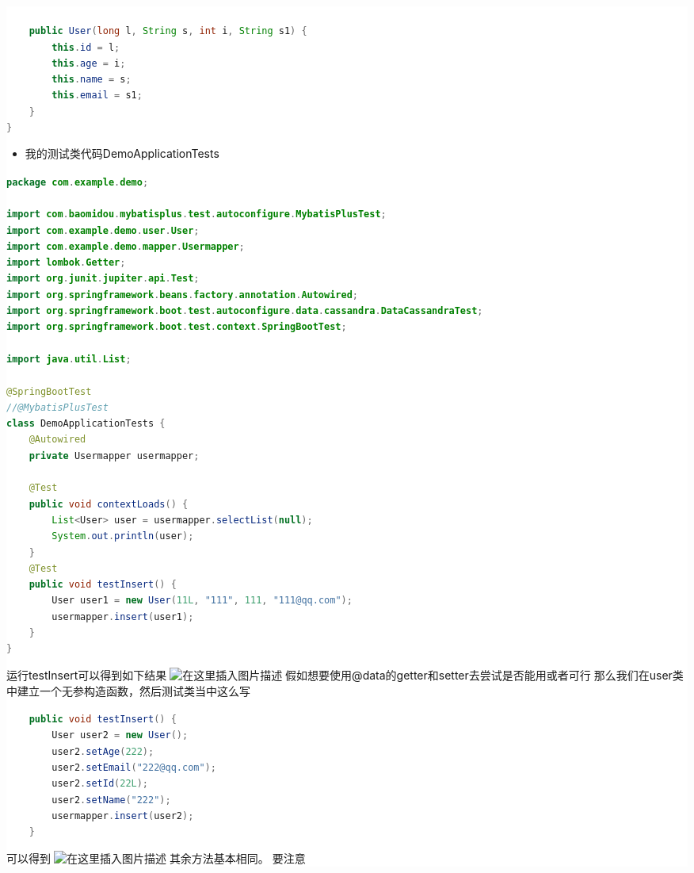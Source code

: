 ```java

    public User(long l, String s, int i, String s1) {
        this.id = l;
        this.age = i;
        this.name = s;
        this.email = s1;
    }
}

```

- 我的测试类代码DemoApplicationTests
```java
package com.example.demo;

import com.baomidou.mybatisplus.test.autoconfigure.MybatisPlusTest;
import com.example.demo.user.User;
import com.example.demo.mapper.Usermapper;
import lombok.Getter;
import org.junit.jupiter.api.Test;
import org.springframework.beans.factory.annotation.Autowired;
import org.springframework.boot.test.autoconfigure.data.cassandra.DataCassandraTest;
import org.springframework.boot.test.context.SpringBootTest;

import java.util.List;

@SpringBootTest
//@MybatisPlusTest
class DemoApplicationTests {
	@Autowired
	private Usermapper usermapper;

	@Test
	public void contextLoads() {
		List<User> user = usermapper.selectList(null);
		System.out.println(user);
	}
	@Test
	public void testInsert() {
		User user1 = new User(11L, "111", 111, "111@qq.com");
		usermapper.insert(user1);
	}
}
```
运行testInsert可以得到如下结果
![在这里插入图片描述](https://img-blog.csdnimg.cn/496dd0d8ba934a29bb371938aad3bcb7.png?x-oss-process=image/watermark,type_d3F5LXplbmhlaQ,shadow_50,text_Q1NETiBA5pyI5YWJ5LiN5p-T5piv6Z2e,size_19,color_FFFFFF,t_70,g_se,x_16)
假如想要使用@data的getter和setter去尝试是否能用或者可行
那么我们在user类中建立一个无参构造函数，然后测试类当中这么写
```java
	public void testInsert() {
		User user2 = new User();
		user2.setAge(222);
		user2.setEmail("222@qq.com");
		user2.setId(22L);
		user2.setName("222");
		usermapper.insert(user2);
	}
```
可以得到
![在这里插入图片描述](https://img-blog.csdnimg.cn/714482983cdf4f738ddbfc6c62fce3d2.png?x-oss-process=image/watermark,type_d3F5LXplbmhlaQ,shadow_50,text_Q1NETiBA5pyI5YWJ5LiN5p-T5piv6Z2e,size_15,color_FFFFFF,t_70,g_se,x_16)
其余方法基本相同。
要注意
